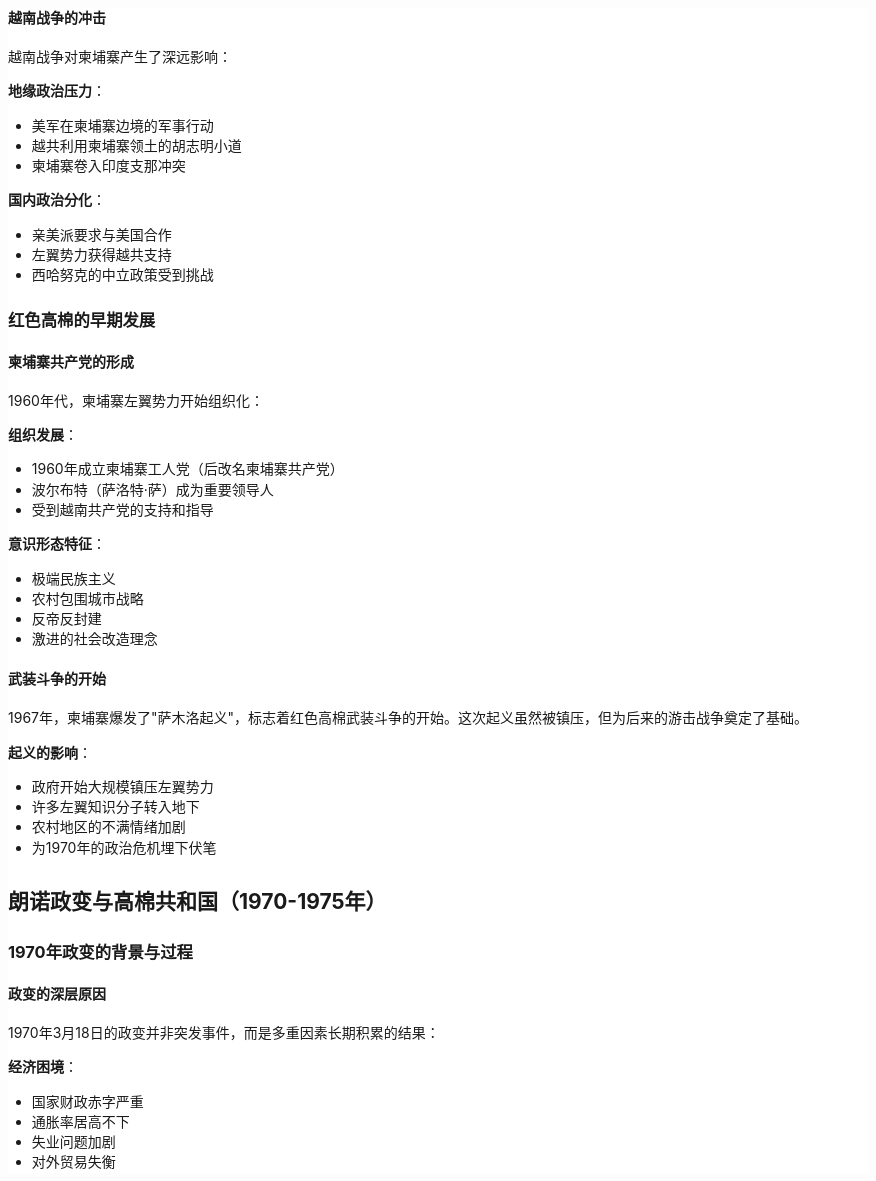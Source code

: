 #### 越南战争的冲击

越南战争对柬埔寨产生了深远影响：

**地缘政治压力**：
- 美军在柬埔寨边境的军事行动
- 越共利用柬埔寨领土的胡志明小道
- 柬埔寨卷入印度支那冲突

**国内政治分化**：
- 亲美派要求与美国合作
- 左翼势力获得越共支持
- 西哈努克的中立政策受到挑战

### 红色高棉的早期发展

#### 柬埔寨共产党的形成

1960年代，柬埔寨左翼势力开始组织化：

**组织发展**：
- 1960年成立柬埔寨工人党（后改名柬埔寨共产党）
- 波尔布特（萨洛特·萨）成为重要领导人
- 受到越南共产党的支持和指导

**意识形态特征**：
- 极端民族主义
- 农村包围城市战略
- 反帝反封建
- 激进的社会改造理念

#### 武装斗争的开始

1967年，柬埔寨爆发了"萨木洛起义"，标志着红色高棉武装斗争的开始。这次起义虽然被镇压，但为后来的游击战争奠定了基础。

**起义的影响**：
- 政府开始大规模镇压左翼势力
- 许多左翼知识分子转入地下
- 农村地区的不满情绪加剧
- 为1970年的政治危机埋下伏笔

## 朗诺政变与高棉共和国（1970-1975年）

### 1970年政变的背景与过程

#### 政变的深层原因

1970年3月18日的政变并非突发事件，而是多重因素长期积累的结果：

**经济困境**：
- 国家财政赤字严重
- 通胀率居高不下
- 失业问题加剧
- 对外贸易失衡
